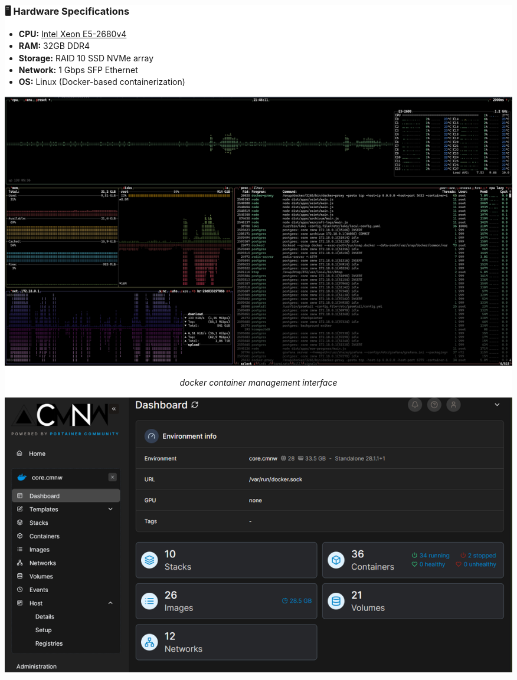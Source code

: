 ### 🖥️ Hardware Specifications

- **CPU:** [Intel Xeon E5-2680v4](https://www.cpubenchmark.net/cpu.php?cpu=Intel+Xeon+E5-2680+v4+%40+2.40GHz&id=2779)
- **RAM:** 32GB DDR4
- **Storage:** RAID 10 SSD NVMe array
- **Network:** 1 Gbps SFP Ethernet
- **OS:** Linux (Docker-based containerization)

<div align="center">
  <img alt="System Monitoring" src="images/btop.png" width="100%"/>
  <p><em>docker container management interface</em></p>
  <img alt="Portainer" src="images/portainer.png" width="100%"/>
</div>
